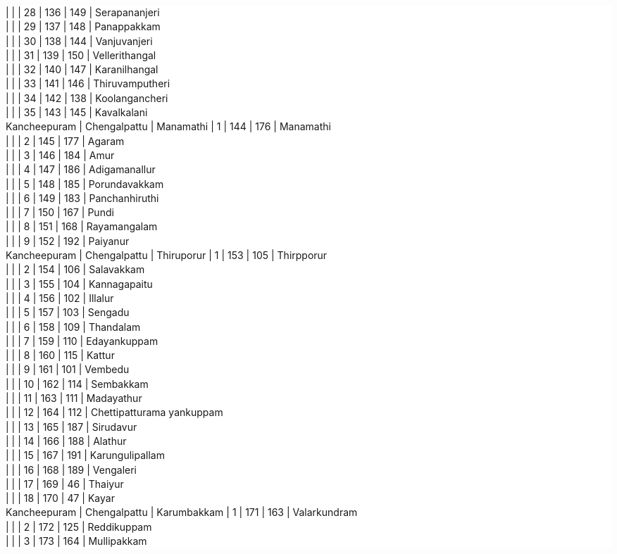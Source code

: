 |  |  | 28 | 136 | 149 | Serapananjeri  
|  |  | 29 | 137 | 148 | Panappakkam  
|  |  | 30 | 138 | 144 | Vanjuvanjeri  
|  |  | 31 | 139 | 150 | Vellerithangal  
|  |  | 32 | 140 | 147 | Karanilhangal  
|  |  | 33 | 141 | 146 | Thiruvamputheri  
|  |  | 34 | 142 | 138 | Koolangancheri  
|  |  | 35 | 143 | 145 | Kavalkalani  
Kancheepuram | Chengalpattu | Manamathi | 1 | 144 | 176 | Manamathi  
|  |  | 2 | 145 | 177 | Agaram  
|  |  | 3 | 146 | 184 | Amur  
|  |  | 4 | 147 | 186 | Adigamanallur  
|  |  | 5 | 148 | 185 | Porundavakkam  
|  |  | 6 | 149 | 183 | Panchanhiruthi  
|  |  | 7 | 150 | 167 | Pundi  
|  |  | 8 | 151 | 168 | Rayamangalam  
|  |  | 9 | 152 | 192 | Paiyanur  
Kancheepuram | Chengalpattu | Thiruporur | 1 | 153 | 105 | Thirpporur  
|  |  | 2 | 154 | 106 | Salavakkam  
|  |  | 3 | 155 | 104 | Kannagapaitu  
|  |  | 4 | 156 | 102 | Illalur  
|  |  | 5 | 157 | 103 | Sengadu  
|  |  | 6 | 158 | 109 | Thandalam  
|  |  | 7 | 159 | 110 | Edayankuppam  
|  |  | 8 | 160 | 115 | Kattur  
|  |  | 9 | 161 | 101 | Vembedu  
|  |  | 10 | 162 | 114 | Sembakkam  
|  |  | 11 | 163 | 111 | Madayathur  
|  |  | 12 | 164 | 112 | Chettipatturama yankuppam  
|  |  | 13 | 165 | 187 | Sirudavur  
|  |  | 14 | 166 | 188 | Alathur  
|  |  | 15 | 167 | 191 | Karungulipallam  
|  |  | 16 | 168 | 189 | Vengaleri  
|  |  | 17 | 169 | 46 | Thaiyur  
|  |  | 18 | 170 | 47 | Kayar  
Kancheepuram | Chengalpattu | Karumbakkam | 1 | 171 | 163 | Valarkundram  
|  |  | 2 | 172 | 125 | Reddikuppam  
|  |  | 3 | 173 | 164 | Mullipakkam  